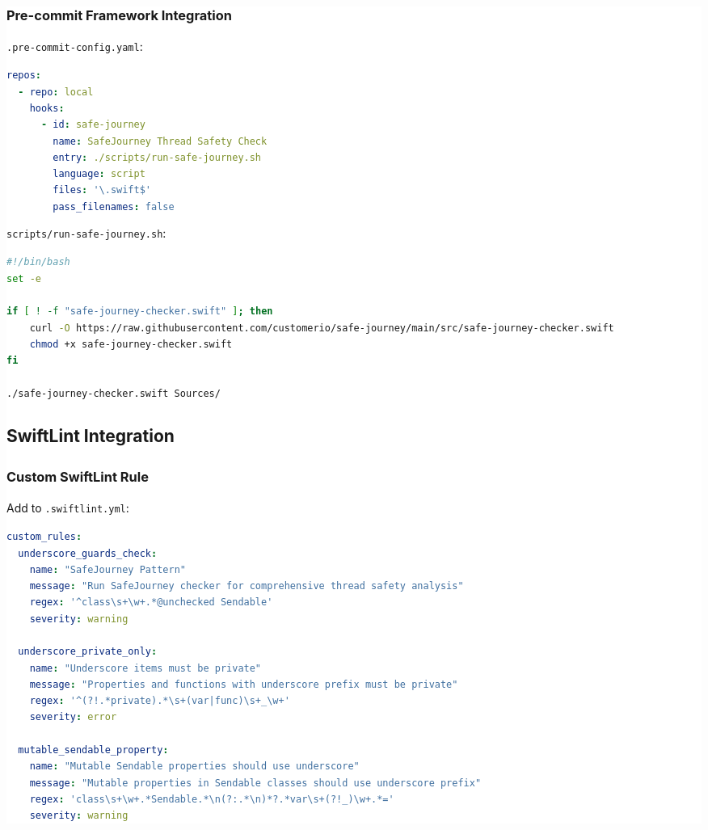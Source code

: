### Pre-commit Framework Integration

`.pre-commit-config.yaml`:

```yaml
repos:
  - repo: local
    hooks:
      - id: safe-journey
        name: SafeJourney Thread Safety Check
        entry: ./scripts/run-safe-journey.sh
        language: script
        files: '\.swift$'
        pass_filenames: false
```

`scripts/run-safe-journey.sh`:

```bash
#!/bin/bash
set -e

if [ ! -f "safe-journey-checker.swift" ]; then
    curl -O https://raw.githubusercontent.com/customerio/safe-journey/main/src/safe-journey-checker.swift
    chmod +x safe-journey-checker.swift
fi

./safe-journey-checker.swift Sources/
```

## SwiftLint Integration

### Custom SwiftLint Rule

Add to `.swiftlint.yml`:

```yaml
custom_rules:
  underscore_guards_check:
    name: "SafeJourney Pattern"
    message: "Run SafeJourney checker for comprehensive thread safety analysis"
    regex: '^class\s+\w+.*@unchecked Sendable'
    severity: warning
    
  underscore_private_only:
    name: "Underscore items must be private"
    message: "Properties and functions with underscore prefix must be private"
    regex: '^(?!.*private).*\s+(var|func)\s+_\w+'
    severity: error
    
  mutable_sendable_property:
    name: "Mutable Sendable properties should use underscore"
    message: "Mutable properties in Sendable classes should use underscore prefix"
    regex: 'class\s+\w+.*Sendable.*\n(?:.*\n)*?.*var\s+(?!_)\w+.*='
    severity: warning
```
